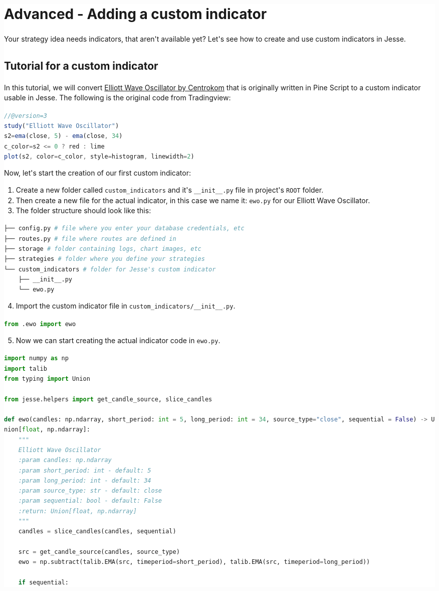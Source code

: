 
# Advanced - Adding a custom indicator

Your strategy idea needs indicators, that aren't available yet? Let's see how to create and use custom indicators in Jesse. 

## Tutorial for a custom indicator

In this tutorial, we will convert [Elliott Wave Oscillator by Centrokom](https://id.tradingview.com/script/Q29rCz5S-Elliott-Wave-Oscillator/) that is originally written in Pine Script to a custom indicator usable in Jesse. The following is the original code from Tradingview:
```js
//@version=3
study("Elliott Wave Oscillator")
s2=ema(close, 5) - ema(close, 34)
c_color=s2 <= 0 ? red : lime
plot(s2, color=c_color, style=histogram, linewidth=2)
```

Now, let's start the creation of our first custom indicator:
1. Create a new folder called `custom_indicators` and it's `__init__.py` file in project's `ROOT` folder.
2. Then create a new file for the actual indicator, in this case we name it: `ewo.py` for our Elliott Wave Oscillator.
3. The folder structure should look like this:
```sh
├── config.py # file where you enter your database credentials, etc
├── routes.py # file where routes are defined in 
├── storage # folder containing logs, chart images, etc
├── strategies # folder where you define your strategies
└── custom_indicators # folder for Jesse's custom indicator
    ├── __init__.py
    └── ewo.py
```
4. Import the custom indicator file in `custom_indicators/__init__.py`.
```python
from .ewo import ewo
```
5. Now we can start creating the actual indicator code in `ewo.py`.
```python
import numpy as np
import talib
from typing import Union

from jesse.helpers import get_candle_source, slice_candles

def ewo(candles: np.ndarray, short_period: int = 5, long_period: int = 34, source_type="close", sequential = False) -> Union[float, np.ndarray]:
    """
    Elliott Wave Oscillator
    :param candles: np.ndarray
    :param short_period: int - default: 5
    :param long_period: int - default: 34
    :param source_type: str - default: close
    :param sequential: bool - default: False
    :return: Union[float, np.ndarray]
    """
    candles = slice_candles(candles, sequential)
    
    src = get_candle_source(candles, source_type)
    ewo = np.subtract(talib.EMA(src, timeperiod=short_period), talib.EMA(src, timeperiod=long_period))

    if sequential:
```